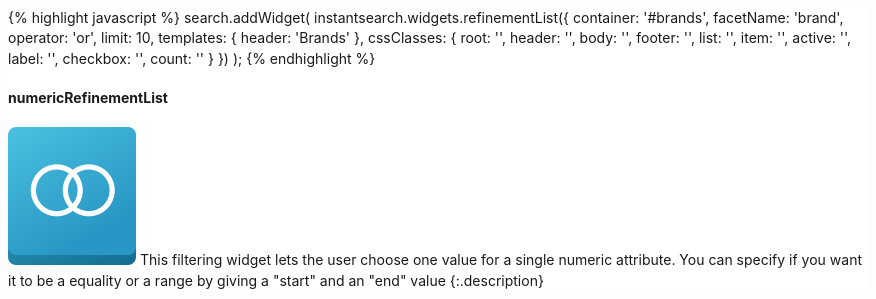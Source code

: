 <div class="code-box">
  <div class="code-sample-snippet">
{% highlight javascript %}
search.addWidget(
  instantsearch.widgets.refinementList({
    container: '#brands',
    facetName: 'brand',
    operator: 'or',
    limit: 10,
    templates: {
      header: 'Brands'
    },
    cssClasses: {
      root: '',
      header: '',
      body: '',
      footer: '',
      list: '',
      item: '',
      active: '',
      label: '',
      checkbox: '',
      count: ''
    }
  })
);
{% endhighlight %}
  </div>
  <div class="jsdoc" style='display:none'>
{% highlight javascript %}
instantsearch.widgets.refinementList(options);
{% endhighlight %}

{% include widget-jsdoc/refinementList.md %}
  </div>
</div>

</div>

<div  id="brands" class="widget-container"></div>

#### numericRefinementList

<div class="codebox-combo">

<img class="widget-icon pull-left" src="../img/icon-widget-refinement.svg">
This filtering widget lets the user choose one value for a single numeric attribute. You can specify if you want it to be a equality or a range by giving a "start" and an "end" value
{:.description}
